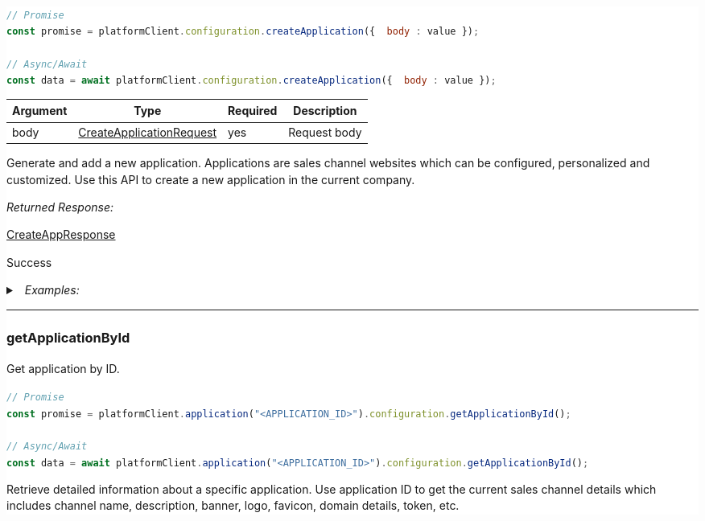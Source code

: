 
```javascript
// Promise
const promise = platformClient.configuration.createApplication({  body : value });

// Async/Await
const data = await platformClient.configuration.createApplication({  body : value });
```





| Argument  |  Type  | Required | Description |
| --------- | -----  | -------- | ----------- |
| body | [CreateApplicationRequest](#CreateApplicationRequest) | yes | Request body |


Generate and add a new application. Applications are sales channel websites which can be configured, personalized and customized. Use this API to create a new application in the current company.

*Returned Response:*




[CreateAppResponse](#CreateAppResponse)

Success




<details><summary><i>&nbsp; Examples:</i></summary></details>









---


### getApplicationById
Get application by ID.



```javascript
// Promise
const promise = platformClient.application("<APPLICATION_ID>").configuration.getApplicationById();

// Async/Await
const data = await platformClient.application("<APPLICATION_ID>").configuration.getApplicationById();
```






Retrieve detailed information about a specific application. Use application ID to get the current sales channel details which includes channel name, description, banner, logo, favicon, domain details, token, etc.
